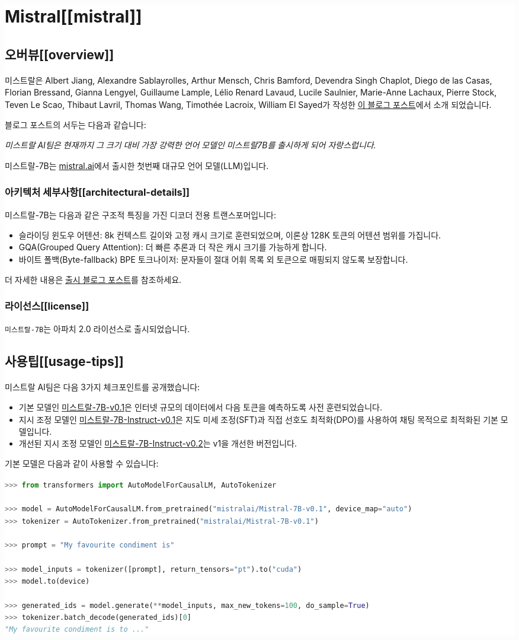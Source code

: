 

# Mistral[[mistral]]

## 오버뷰[[overview]]

미스트랄은 Albert Jiang, Alexandre Sablayrolles, Arthur Mensch, Chris Bamford, Devendra Singh Chaplot, Diego de las Casas, Florian Bressand, Gianna Lengyel, Guillaume Lample, Lélio Renard Lavaud, Lucile Saulnier, Marie-Anne Lachaux, Pierre Stock, Teven Le Scao, Thibaut Lavril, Thomas Wang, Timothée Lacroix, William El Sayed가 작성한 [이 블로그 포스트](https://mistral.ai/news/announcing-mistral-7b/)에서 소개 되었습니다.

블로그 포스트의 서두는 다음과 같습니다:

*미스트랄 AI팀은 현재까지 그 크기 대비 가장 강력한 언어 모델인 미스트랄7B를 출시하게 되어 자랑스럽니다.*

미스트랄-7B는 [mistral.ai](https://mistral.ai/)에서 출시한 첫번째 대규모 언어 모델(LLM)입니다.

### 아키텍처 세부사항[[architectural-details]]

미스트랄-7B는 다음과 같은 구조적 특징을 가진 디코더 전용 트랜스포머입니다:

- 슬라이딩 윈도우 어텐션: 8k 컨텍스트 길이와 고정 캐시 크기로 훈련되었으며, 이론상 128K 토큰의 어텐션 범위를 가집니다.
- GQA(Grouped Query Attention): 더 빠른 추론과 더 작은 캐시 크기를 가능하게 합니다.
- 바이트 폴백(Byte-fallback) BPE 토크나이저: 문자들이 절대 어휘 목록 외 토큰으로 매핑되지 않도록 보장합니다.

더 자세한 내용은 [출시 블로그 포스트](https://mistral.ai/news/announcing-mistral-7b/)를 참조하세요.

### 라이선스[[license]]

`미스트랄-7B`는 아파치 2.0 라이선스로 출시되었습니다.

## 사용팁[[usage-tips]]

미스트랄 AI팀은 다음 3가지 체크포인트를 공개했습니다:

- 기본 모델인 [미스트랄-7B-v0.1](https://huggingface.co/mistralai/Mistral-7B-v0.1)은 인터넷 규모의 데이터에서 다음 토큰을 예측하도록 사전 훈련되었습니다.
- 지시 조정 모델인 [미스트랄-7B-Instruct-v0.1](https://huggingface.co/mistralai/Mistral-7B-Instruct-v0.1)은 지도 미세 조정(SFT)과 직접 선호도 최적화(DPO)를 사용하여 채팅 목적으로 최적화된 기본 모델입니다.
- 개선된 지시 조정 모델인 [미스트랄-7B-Instruct-v0.2](https://huggingface.co/mistralai/Mistral-7B-Instruct-v0.2)는 v1을 개선한 버전입니다.

기본 모델은 다음과 같이 사용할 수 있습니다:

```python
>>> from transformers import AutoModelForCausalLM, AutoTokenizer

>>> model = AutoModelForCausalLM.from_pretrained("mistralai/Mistral-7B-v0.1", device_map="auto")
>>> tokenizer = AutoTokenizer.from_pretrained("mistralai/Mistral-7B-v0.1")

>>> prompt = "My favourite condiment is"

>>> model_inputs = tokenizer([prompt], return_tensors="pt").to("cuda")
>>> model.to(device)

>>> generated_ids = model.generate(**model_inputs, max_new_tokens=100, do_sample=True)
>>> tokenizer.batch_decode(generated_ids)[0]
"My favourite condiment is to ..."
```
